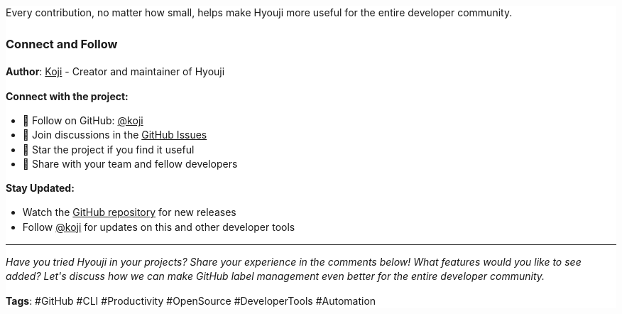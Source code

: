 Every contribution, no matter how small, helps make Hyouji more useful for the entire developer community.

### Connect and Follow

**Author**: [Koji](https://github.com/koji) - Creator and maintainer of Hyouji

**Connect with the project:**

- 🐙 Follow on GitHub: [@koji](https://github.com/koji)
- 💬 Join discussions in the [GitHub Issues](https://github.com/koji/Hyouji/issues)
- 🌟 Star the project if you find it useful
- 📢 Share with your team and fellow developers

**Stay Updated:**

- Watch the [GitHub repository](https://github.com/koji/Hyouji) for new releases
- Follow [@koji](https://github.com/koji) for updates on this and other developer tools

---

_Have you tried Hyouji in your projects? Share your experience in the comments below! What features would you like to see added? Let's discuss how we can make GitHub label management even better for the entire developer community._

**Tags**: #GitHub #CLI #Productivity #OpenSource #DeveloperTools #Automation
